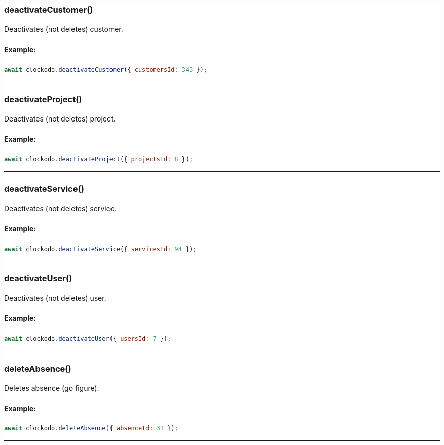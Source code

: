 ### deactivateCustomer()

Deactivates (not deletes) customer.

#### Example:

```js
await clockodo.deactivateCustomer({ customersId: 343 });
```

---

### deactivateProject()

Deactivates (not deletes) project.

#### Example:

```js
await clockodo.deactivateProject({ projectsId: 8 });
```

---

### deactivateService()

Deactivates (not deletes) service.

#### Example:

```js
await clockodo.deactivateService({ servicesId: 94 });
```

---

### deactivateUser()

Deactivates (not deletes) user.

#### Example:

```js
await clockodo.deactivateUser({ usersId: 7 });
```

---

### deleteAbsence()

Deletes absence (go figure).

#### Example:

```js
await clockodo.deleteAbsence({ absenceId: 31 });
```

---